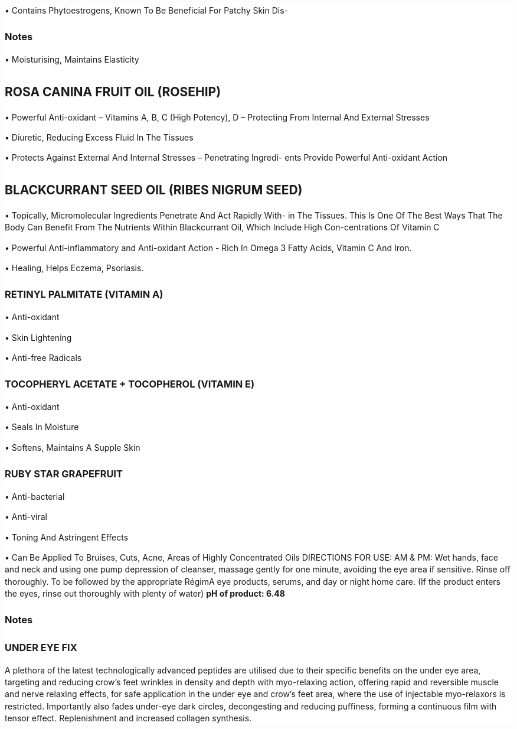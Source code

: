 • Contains Phytoestrogens, Known To Be Beneficial For Patchy Skin Dis-
### Notes

• Moisturising, Maintains Elasticity
## ROSA CANINA FRUIT OIL (ROSEHIP)

• Powerful Anti-oxidant – Vitamins A, B, C (High Potency), D – Protecting
From Internal And External Stresses

• Diuretic, Reducing Excess Fluid In The Tissues

• Protects Against External And Internal Stresses – Penetrating Ingredi-
ents Provide Powerful Anti-oxidant Action
## BLACKCURRANT SEED OIL (RIBES NIGRUM SEED)

• Topically, Micromolecular Ingredients Penetrate And Act Rapidly With-
in The Tissues. This Is One Of The Best Ways That The Body Can Benefit From The Nutrients Within Blackcurrant Oil, Which Include High Con-centrations Of Vitamin C

• Powerful Anti-inflammatory and Anti-oxidant Action - Rich In Omega 3 Fatty Acids, Vitamin C And Iron.

• Healing, Helps Eczema, Psoriasis.
### RETINYL PALMITATE (VITAMIN A)

• Anti-oxidant

• Skin Lightening

• Anti-free Radicals
### TOCOPHERYL ACETATE + TOCOPHEROL (VITAMIN E)

• Anti-oxidant

• Seals In Moisture

• Softens, Maintains A Supple Skin
### RUBY STAR GRAPEFRUIT

• Anti-bacterial

• Anti-viral

• Toning And Astringent Effects

• Can Be Applied To Bruises, Cuts, Acne, Areas of Highly Concentrated
Oils
DIRECTIONS FOR USE: AM & PM: Wet hands, face and neck and using one pump depression of cleanser, massage gently for one minute, avoiding the eye area if sensitive. Rinse off thoroughly.
To be followed by the appropriate RégimA eye products, serums, and day or night home care. (If the product enters the eyes, rinse out thoroughly with plenty of water)
**pH of product: 6.48**
### Notes
### UNDER EYE FIX
A plethora of the latest technologically advanced peptides are utilised due to their specific benefits on the under eye area, targeting and reducing crow’s feet wrinkles in density and depth with myo-relaxing action, offering rapid and reversible muscle and nerve relaxing effects, for safe application in the under eye and crow’s feet area, where the use of injectable myo-relaxors is restricted. Importantly also fades under-eye dark circles, decongesting and reducing puffiness, forming a continuous film with tensor effect. Replenishment and increased collagen synthesis.
